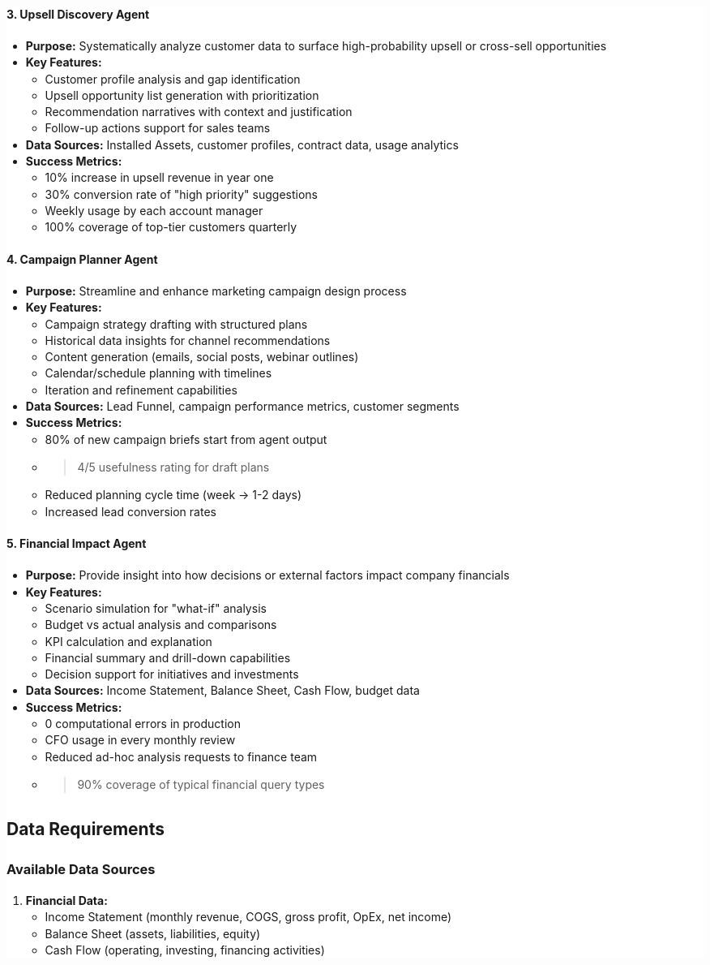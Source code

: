 #### 3. Upsell Discovery Agent
- **Purpose:** Systematically analyze customer data to surface high-probability upsell or cross-sell opportunities
- **Key Features:**
  - Customer profile analysis and gap identification
  - Upsell opportunity list generation with prioritization
  - Recommendation narratives with context and justification
  - Follow-up actions support for sales teams
- **Data Sources:** Installed Assets, customer profiles, contract data, usage analytics
- **Success Metrics:**
  - 10% increase in upsell revenue in year one
  - 30% conversion rate of "high priority" suggestions
  - Weekly usage by each account manager
  - 100% coverage of top-tier customers quarterly

#### 4. Campaign Planner Agent
- **Purpose:** Streamline and enhance marketing campaign design process
- **Key Features:**
  - Campaign strategy drafting with structured plans
  - Historical data insights for channel recommendations
  - Content generation (emails, social posts, webinar outlines)
  - Calendar/schedule planning with timelines
  - Iteration and refinement capabilities
- **Data Sources:** Lead Funnel, campaign performance metrics, customer segments
- **Success Metrics:**
  - 80% of new campaign briefs start from agent output
  - >4/5 usefulness rating for draft plans
  - Reduced planning cycle time (week → 1-2 days)
  - Increased lead conversion rates

#### 5. Financial Impact Agent
- **Purpose:** Provide insight into how decisions or external factors impact company financials
- **Key Features:**
  - Scenario simulation for "what-if" analysis
  - Budget vs actual analysis and comparisons
  - KPI calculation and explanation
  - Financial summary and drill-down capabilities
  - Decision support for initiatives and investments
- **Data Sources:** Income Statement, Balance Sheet, Cash Flow, budget data
- **Success Metrics:**
  - 0 computational errors in production
  - CFO usage in every monthly review
  - Reduced ad-hoc analysis requests to finance team
  - >90% coverage of typical financial query types

## Data Requirements

### Available Data Sources
1. **Financial Data:**
   - Income Statement (monthly revenue, COGS, gross profit, OpEx, net income)
   - Balance Sheet (assets, liabilities, equity)
   - Cash Flow (operating, investing, financing activities)
